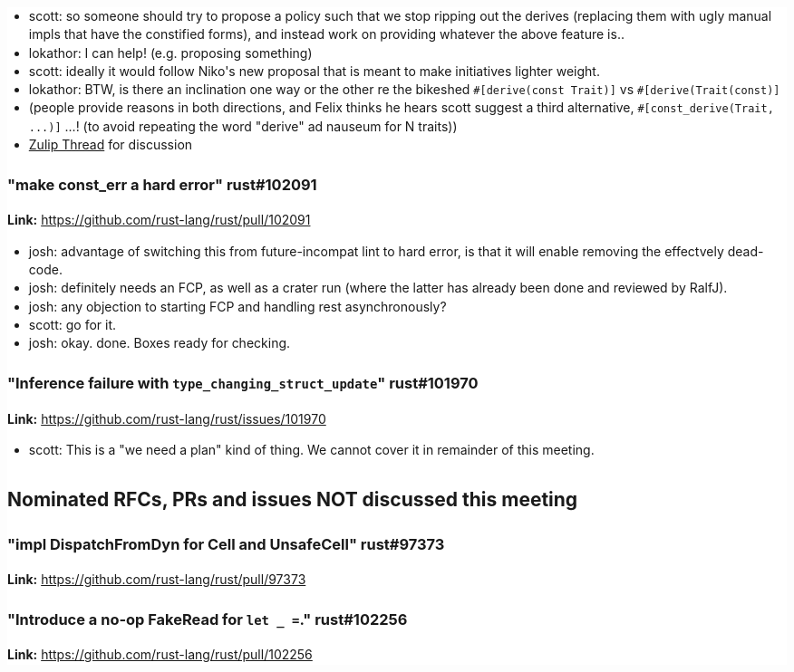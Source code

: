  * scott: so someone should try to propose a policy such that we stop ripping out the derives (replacing them with ugly manual impls that have the constified forms), and instead work on providing whatever the above feature is..
 * lokathor: I can help! (e.g. proposing something)
 * scott: ideally it would follow Niko's new proposal that is meant to make initiatives lighter weight.
 * lokathor: BTW, is there an inclination one way or the other re the bikeshed `#[derive(const Trait)]` vs `#[derive(Trait(const)]`
 * (people provide reasons in both directions, and Felix thinks he hears scott suggest a third alternative, `#[const_derive(Trait, ...)]` ...! (to avoid repeating the word "derive" ad nauseum for N traits))
 * [Zulip Thread](https://rust-lang.zulipchat.com/#narrow/stream/213817-t-lang/topic/Request.20For.20Bikeshed.3A.20Deriving.20Const.20Trait.20Impls) for discussion

### "make const_err a hard error" rust#102091

**Link:** https://github.com/rust-lang/rust/pull/102091

* josh: advantage of switching this from future-incompat lint to hard error, is that it will enable removing the effectvely dead-code.
* josh: definitely needs an FCP, as well as a crater run (where the latter has already been done and reviewed by RalfJ).
* josh: any objection to starting FCP and handling rest asynchronously?
* scott: go for it.
* josh: okay. done. Boxes ready for checking.


### "Inference failure with `type_changing_struct_update`" rust#101970

**Link:** https://github.com/rust-lang/rust/issues/101970

* scott: This is a "we need a plan" kind of thing. We cannot cover it in remainder of this meeting.

## Nominated RFCs, PRs and issues NOT discussed this meeting
### "impl DispatchFromDyn for Cell and UnsafeCell" rust#97373

**Link:** https://github.com/rust-lang/rust/pull/97373


### "Introduce a no-op FakeRead for `let _ =`." rust#102256

**Link:** https://github.com/rust-lang/rust/pull/102256

